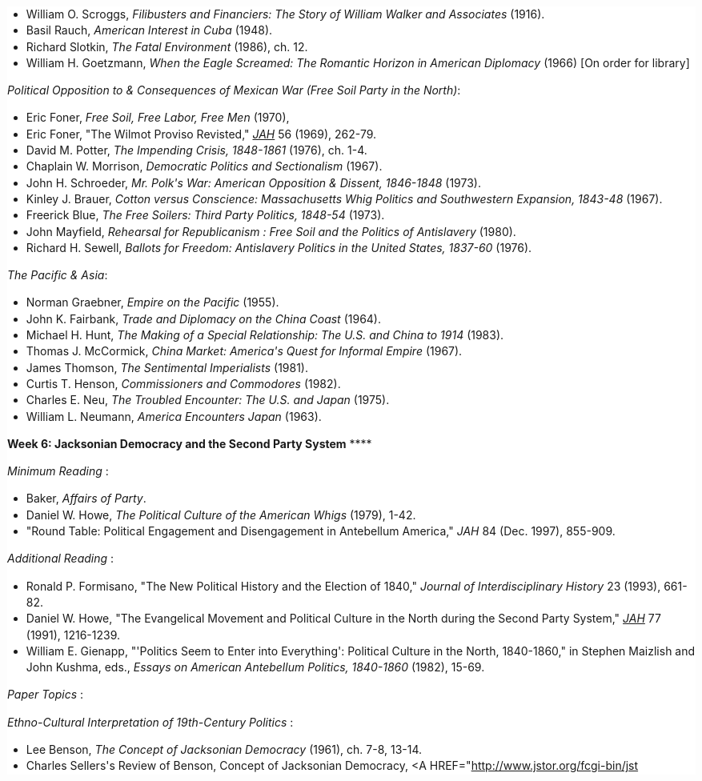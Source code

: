   * William O. Scroggs, _Filibusters and Financiers: The Story of William Walker and Associates_ (1916).
  * Basil Rauch, _American Interest in Cuba_ (1948).
  * Richard Slotkin, _The Fatal Environment_ (1986), ch. 12.
  * William H. Goetzmann, _When the Eagle Screamed: The Romantic Horizon in American Diplomacy_ (1966)  [On order for library]

_Political Opposition to & Consequences of Mexican War (Free Soil Party in the
North)_:

  * Eric Foner, _Free Soil, Free Labor, Free Men_ (1970), 
  * Eric Foner, "The Wilmot Proviso Revisted," [_JAH_](http://www.jstor.org/fcgi-bin/jstor/viewitem.fcg/00218723/di952359/95p00037/0?config=jstor&frame=frame&userID=823a57a5@swarthmore.edu/018dd5254c00502504be&dpi=3) 56 (1969), 262-79.
  * David M. Potter, _The Impending Crisis, 1848-1861_ (1976), ch. 1-4.
  * Chaplain W. Morrison, _Democratic Politics and Sectionalism_ (1967).
  * John H. Schroeder, _Mr. Polk's War: American Opposition & Dissent, 1846-1848_ (1973).
  * Kinley J. Brauer, _Cotton versus Conscience: Massachusetts Whig Politics and Southwestern Expansion, 1843-48_ (1967).
  * Freerick Blue, _The Free Soilers: Third Party Politics, 1848-54_ (1973).
  * John Mayfield, _Rehearsal for Republicanism : Free Soil and the Politics of Antislavery_ (1980).
  * Richard H. Sewell, _Ballots for Freedom: Antislavery Politics in the United States, 1837-60_ (1976).

_The Pacific & Asia_:

  * Norman Graebner, _Empire on the Pacific_ (1955). 
  * John K. Fairbank, _Trade and Diplomacy on the China Coast_ (1964).
  * Michael H. Hunt, _The Making of a Special Relationship: The U.S. and China to 1914_ (1983).
  * Thomas J. McCormick, _China Market: America's Quest for Informal Empire_ (1967).
  * James Thomson, _The Sentimental Imperialists_ (1981).
  * Curtis T. Henson, _Commissioners and Commodores_ (1982).
  * Charles E. Neu, _The Troubled Encounter: The U.S. and Japan_ (1975).
  * William L. Neumann, _America Encounters Japan_ (1963).



**Week 6: Jacksonian Democracy and the Second Party System** ****

_Minimum Reading_ :

  * Baker, _Affairs of Party_. 
  * Daniel W. Howe, _The Political Culture of the American Whigs_ (1979), 1-42.
  * "Round Table: Political Engagement and Disengagement in Antebellum America," _JAH_ 84 (Dec. 1997), 855-909.

_Additional Reading_ :

  * Ronald P. Formisano, "The New Political History and the Election of 1840," _Journal of Interdisciplinary History_ 23 (1993), 661-82.
  * Daniel W. Howe, "The Evangelical Movement and Political Culture in the North during the Second Party System," [_JAH_](http://www.jstor.org/fcgi-bin/jstor/viewitem.fcg/00218723/di975295/97p00042/0?config=jstor&frame=frame&userID=823a57a5@swarthmore.edu/01cc9933140050253eb5&dpi=3) 77 (1991), 1216-1239. 
  * William E. Gienapp, "'Politics Seem to Enter into Everything': Political Culture in the North, 1840-1860," in Stephen Maizlish and John Kushma, eds., _Essays on American Antebellum Politics, 1840-1860_ (1982), 15-69.

_Paper Topics_ :

_Ethno-Cultural Interpretation of 19th-Century Politics_ :

  * Lee Benson, _The Concept of Jacksonian Democracy_ (1961), ch. 7-8, 13-14.
  * Charles Sellers's Review of Benson, Concept of Jacksonian Democracy, <A HREF="http://www.jstor.org/fcgi-bin/jst

